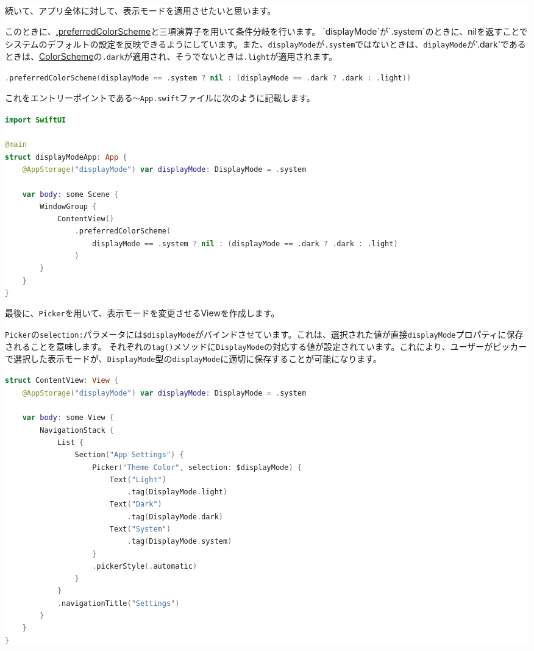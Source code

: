 続いて、アプリ全体に対して、表示モードを適用させたいと思います。

このときに、[.preferredColorScheme](https://developer.apple.com/documentation/swiftui/view/preferredcolorscheme(_:))と三項演算子を用いて条件分岐を行います。
`displayMode`が`.system`のときに、nilを返すことでシステムのデフォルトの設定を反映できるようにしています。また、`displayMode`が`.system`ではないときは、`diplayMode`が'.dark'であるときは、[ColorScheme](https://developer.apple.com/documentation/swiftui/colorscheme)の`.dark`が適用され、そうでないときは`.light`が適用されます。

```swift
.preferredColorScheme(displayMode == .system ? nil : (displayMode == .dark ? .dark : .light))
```
これをエントリーポイントである`〜App.swift`ファイルに次のように記載します。

```swift
import SwiftUI

@main
struct displayModeApp: App {
    @AppStorage("displayMode") var displayMode: DisplayMode = .system

    var body: some Scene {
        WindowGroup {
            ContentView()
                .preferredColorScheme(
                    displayMode == .system ? nil : (displayMode == .dark ? .dark : .light)
                )
        }
    }
}
```

最後に、`Picker`を用いて、表示モードを変更させるViewを作成します。

`Picker`の`selection:`パラメータには`$displayMode`がバインドさせています。これは、選択された値が直接`displayMode`プロパティに保存されることを意味します。
それぞれの`tag()`メソッドに`DisplayMode`の対応する値が設定されています。これにより、ユーザーがピッカーで選択した表示モードが、`DisplayMode`型の`displayMode`に適切に保存することが可能になります。


```swift
struct ContentView: View {
    @AppStorage("displayMode") var displayMode: DisplayMode = .system

    var body: some View {
        NavigationStack {
            List {
                Section("App Settings") {
                    Picker("Theme Color", selection: $displayMode) {
                        Text("Light")
                            .tag(DisplayMode.light)
                        Text("Dark")
                            .tag(DisplayMode.dark)
                        Text("System")
                            .tag(DisplayMode.system)
                    }
                    .pickerStyle(.automatic)
                }
            }
            .navigationTitle("Settings")
        }
    }
}
```
